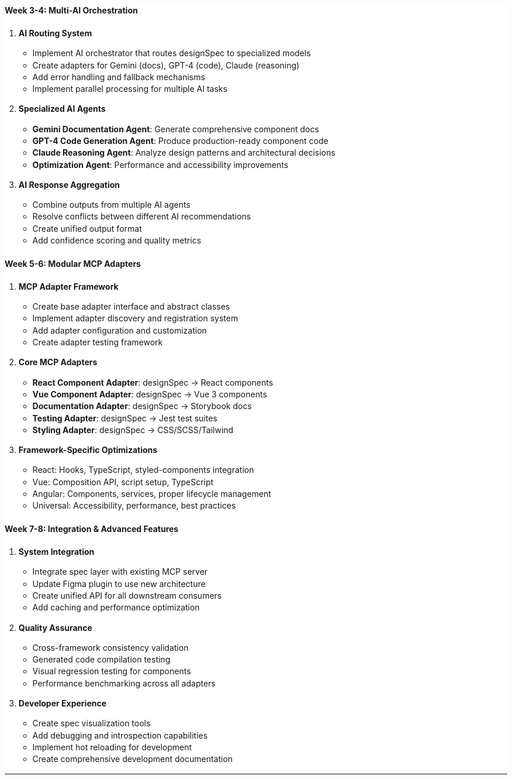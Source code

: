 #### **Week 3-4: Multi-AI Orchestration**
1. **AI Routing System**
   - Implement AI orchestrator that routes designSpec to specialized models
   - Create adapters for Gemini (docs), GPT-4 (code), Claude (reasoning)
   - Add error handling and fallback mechanisms
   - Implement parallel processing for multiple AI tasks

2. **Specialized AI Agents**
   - **Gemini Documentation Agent**: Generate comprehensive component docs
   - **GPT-4 Code Generation Agent**: Produce production-ready component code
   - **Claude Reasoning Agent**: Analyze design patterns and architectural decisions
   - **Optimization Agent**: Performance and accessibility improvements

3. **AI Response Aggregation**
   - Combine outputs from multiple AI agents
   - Resolve conflicts between different AI recommendations
   - Create unified output format
   - Add confidence scoring and quality metrics

#### **Week 5-6: Modular MCP Adapters**
1. **MCP Adapter Framework**
   - Create base adapter interface and abstract classes
   - Implement adapter discovery and registration system
   - Add adapter configuration and customization
   - Create adapter testing framework

2. **Core MCP Adapters**
   - **React Component Adapter**: designSpec → React components
   - **Vue Component Adapter**: designSpec → Vue 3 components
   - **Documentation Adapter**: designSpec → Storybook docs
   - **Testing Adapter**: designSpec → Jest test suites
   - **Styling Adapter**: designSpec → CSS/SCSS/Tailwind

3. **Framework-Specific Optimizations**
   - React: Hooks, TypeScript, styled-components integration
   - Vue: Composition API, script setup, TypeScript
   - Angular: Components, services, proper lifecycle management
   - Universal: Accessibility, performance, best practices

#### **Week 7-8: Integration & Advanced Features**
1. **System Integration**
   - Integrate spec layer with existing MCP server
   - Update Figma plugin to use new architecture
   - Create unified API for all downstream consumers
   - Add caching and performance optimization

2. **Quality Assurance**
   - Cross-framework consistency validation
   - Generated code compilation testing
   - Visual regression testing for components
   - Performance benchmarking across all adapters

3. **Developer Experience**
   - Create spec visualization tools
   - Add debugging and introspection capabilities
   - Implement hot reloading for development
   - Create comprehensive development documentation

---
